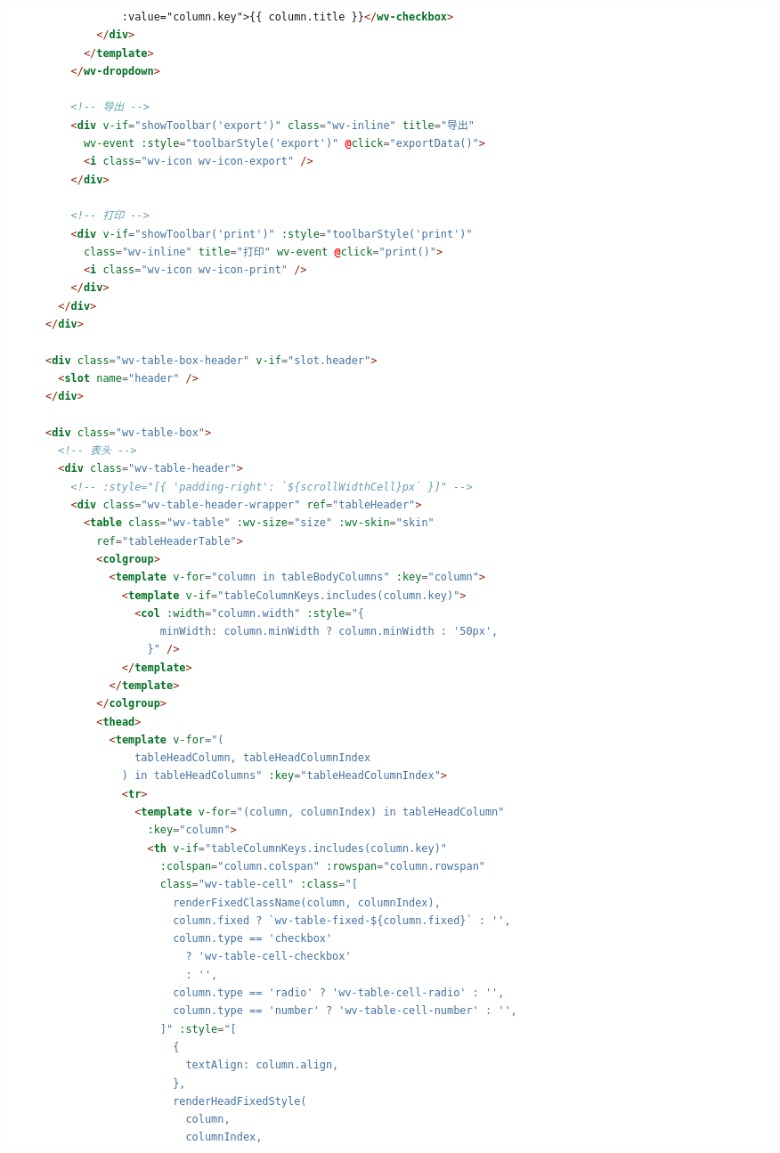```html
                  :value="column.key">{{ column.title }}</wv-checkbox>
              </div>
            </template>
          </wv-dropdown>

          <!-- 导出 -->
          <div v-if="showToolbar('export')" class="wv-inline" title="导出"
            wv-event :style="toolbarStyle('export')" @click="exportData()">
            <i class="wv-icon wv-icon-export" />
          </div>

          <!-- 打印 -->
          <div v-if="showToolbar('print')" :style="toolbarStyle('print')"
            class="wv-inline" title="打印" wv-event @click="print()">
            <i class="wv-icon wv-icon-print" />
          </div>
        </div>
      </div>

      <div class="wv-table-box-header" v-if="slot.header">
        <slot name="header" />
      </div>

      <div class="wv-table-box">
        <!-- 表头 -->
        <div class="wv-table-header">
          <!-- :style="[{ 'padding-right': `${scrollWidthCell}px` }]" -->
          <div class="wv-table-header-wrapper" ref="tableHeader">
            <table class="wv-table" :wv-size="size" :wv-skin="skin"
              ref="tableHeaderTable">
              <colgroup>
                <template v-for="column in tableBodyColumns" :key="column">
                  <template v-if="tableColumnKeys.includes(column.key)">
                    <col :width="column.width" :style="{
                        minWidth: column.minWidth ? column.minWidth : '50px',
                      }" />
                  </template>
                </template>
              </colgroup>
              <thead>
                <template v-for="(
                    tableHeadColumn, tableHeadColumnIndex
                  ) in tableHeadColumns" :key="tableHeadColumnIndex">
                  <tr>
                    <template v-for="(column, columnIndex) in tableHeadColumn"
                      :key="column">
                      <th v-if="tableColumnKeys.includes(column.key)"
                        :colspan="column.colspan" :rowspan="column.rowspan"
                        class="wv-table-cell" :class="[
                          renderFixedClassName(column, columnIndex),
                          column.fixed ? `wv-table-fixed-${column.fixed}` : '',
                          column.type == 'checkbox'
                            ? 'wv-table-cell-checkbox'
                            : '',
                          column.type == 'radio' ? 'wv-table-cell-radio' : '',
                          column.type == 'number' ? 'wv-table-cell-number' : '',
                        ]" :style="[
                          {
                            textAlign: column.align,
                          },
                          renderHeadFixedStyle(
                            column,
                            columnIndex,
```